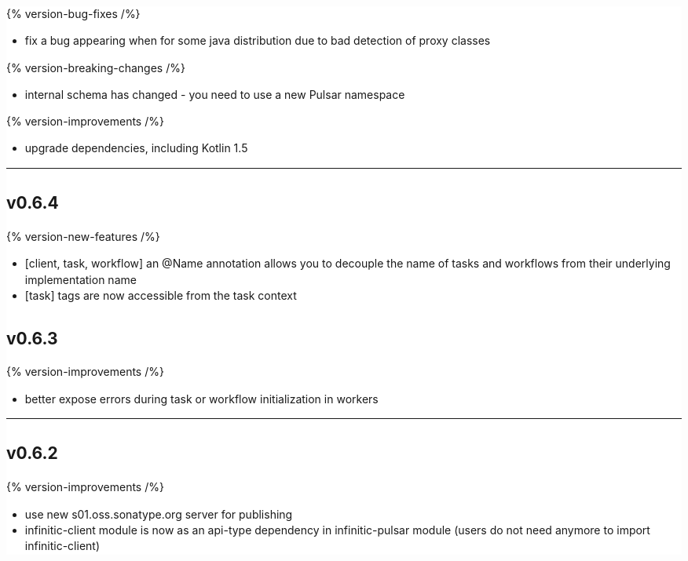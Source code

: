 {% version-bug-fixes /%}

- fix a bug appearing when for some java distribution due to bad detection of proxy classes

{% version-breaking-changes /%}

- internal schema has changed - you need to use a new Pulsar namespace

{% version-improvements /%}

- upgrade dependencies, including Kotlin 1.5

---

## v0.6.4

{% version-new-features /%}

- [client, task, workflow] an @Name annotation allows you to decouple the name of tasks and workflows from their underlying implementation name
- [task] tags are now accessible from the task context

## v0.6.3

{% version-improvements /%}

- better expose errors during task or workflow initialization in workers

---

## v0.6.2

{% version-improvements /%}

- use new s01.oss.sonatype.org server for publishing
- infinitic-client module is now as an api-type dependency in infinitic-pulsar module (users do not need anymore to import infinitic-client)
